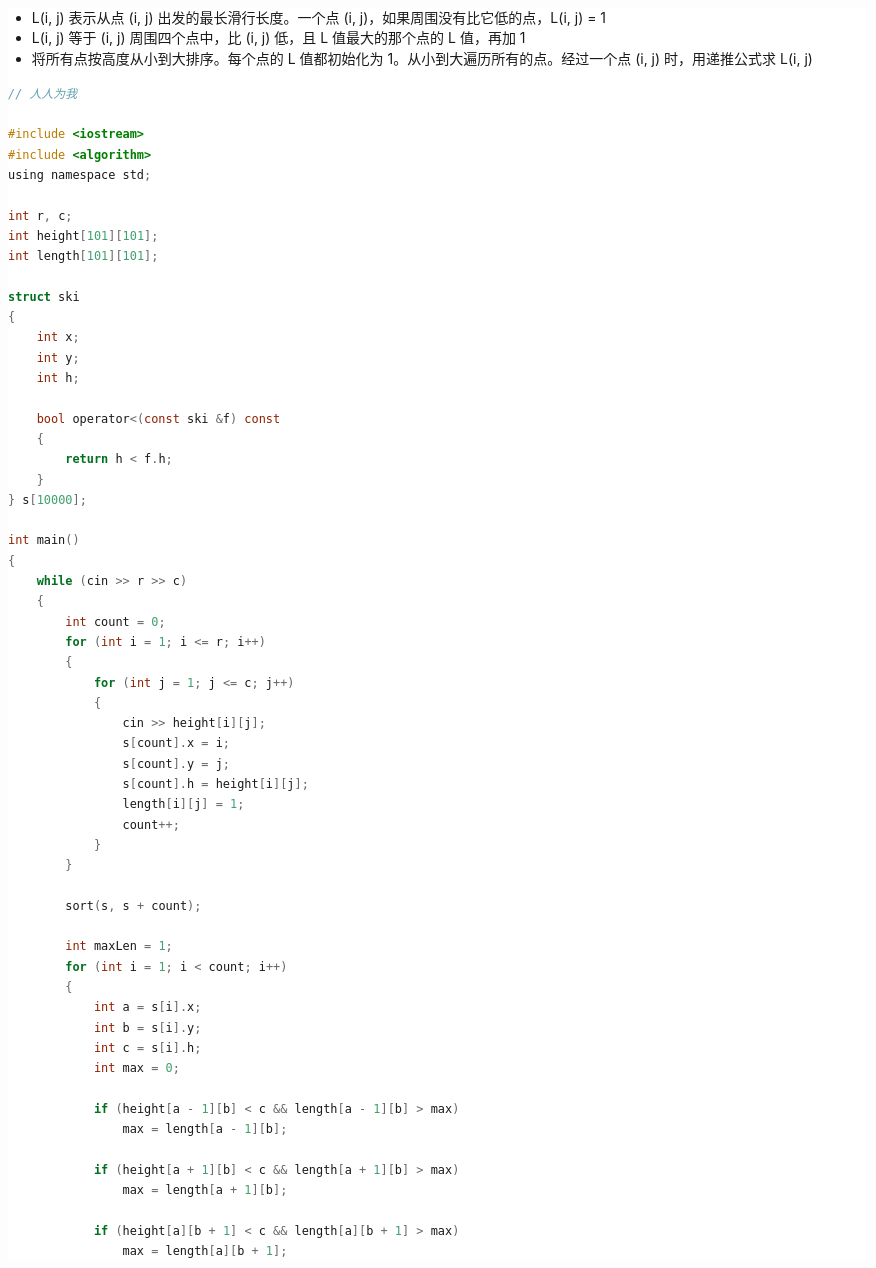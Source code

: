 - L(i, j) 表示从点 (i, j) 出发的最长滑行长度。一个点 (i, j)，如果周围没有比它低的点，L(i, j) = 1
- L(i, j) 等于 (i, j) 周围四个点中，比 (i, j) 低，且 L 值最大的那个点的 L 值，再加 1
- 将所有点按高度从小到大排序。每个点的 L 值都初始化为 1。从小到大遍历所有的点。经过一个点 (i, j) 时，用递推公式求 L(i, j)

```c
// 人人为我

#include <iostream>
#include <algorithm>
using namespace std;

int r, c;
int height[101][101];
int length[101][101];

struct ski
{
    int x;
    int y;
    int h;

    bool operator<(const ski &f) const
    {
        return h < f.h;
    }
} s[10000];

int main()
{
    while (cin >> r >> c)
    {
        int count = 0;
        for (int i = 1; i <= r; i++)
        {
            for (int j = 1; j <= c; j++)
            {
                cin >> height[i][j];
                s[count].x = i;
                s[count].y = j;
                s[count].h = height[i][j];
                length[i][j] = 1;
                count++;
            }
        }

        sort(s, s + count);

        int maxLen = 1;
        for (int i = 1; i < count; i++)
        {
            int a = s[i].x;
            int b = s[i].y;
            int c = s[i].h;
            int max = 0;

            if (height[a - 1][b] < c && length[a - 1][b] > max)
                max = length[a - 1][b];

            if (height[a + 1][b] < c && length[a + 1][b] > max)
                max = length[a + 1][b];

            if (height[a][b + 1] < c && length[a][b + 1] > max)
                max = length[a][b + 1];

```